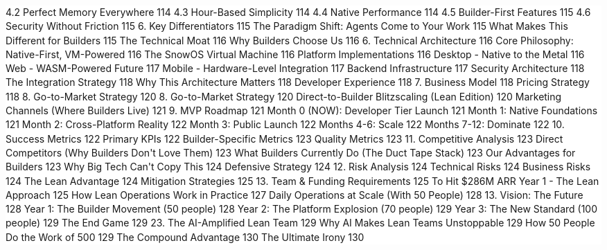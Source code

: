 4.2 Perfect Memory Everywhere	114
4.3 Hour-Based Simplicity	114
4.4 Native Performance	114
4.5 Builder-First Features	115
4.6 Security Without Friction	115
6. Key Differentiators	115
The Paradigm Shift: Agents Come to Your Work	115
What Makes This Different for Builders	115
The Technical Moat	116
Why Builders Choose Us	116
6. Technical Architecture	116
Core Philosophy: Native-First, VM-Powered	116
The SnowOS Virtual Machine	116
Platform Implementations	116
Desktop - Native to the Metal	116
Web - WASM-Powered Future	117
Mobile - Hardware-Level Integration	117
Backend Infrastructure	117
Security Architecture	118
The Integration Strategy	118
Why This Architecture Matters	118
Developer Experience	118
7. Business Model	118
Pricing Strategy	118
8. Go-to-Market Strategy	120
8. Go-to-Market Strategy	120
Direct-to-Builder Blitzscaling (Lean Edition)	120
Marketing Channels (Where Builders Live)	121
9. MVP Roadmap	121
Month 0 (NOW): Developer Tier Launch	121
Month 1: Native Foundations	121
Month 2: Cross-Platform Reality	122
Month 3: Public Launch	122
Months 4-6: Scale	122
Months 7-12: Dominate	122
10. Success Metrics	122
Primary KPIs	122
Builder-Specific Metrics	123
Quality Metrics	123
11. Competitive Analysis	123
Direct Competitors (Why Builders Don't Love Them)	123
What Builders Currently Do (The Duct Tape Stack)	123
Our Advantages for Builders	123
Why Big Tech Can't Copy This	124
Defensive Strategy	124
12. Risk Analysis	124
Technical Risks	124
Business Risks	124
The Lean Advantage	124
Mitigation Strategies	125
13. Team & Funding Requirements	125
To Hit $286M ARR Year 1 - The Lean Approach	125
How Lean Operations Work in Practice	127
Daily Operations at Scale (With 50 People)	128
13. Vision: The Future	128
Year 1: The Builder Movement (50 people)	128
Year 2: The Platform Explosion (70 people)	129
Year 3: The New Standard (100 people)	129
The End Game	129
23. The AI-Amplified Lean Team	129
Why AI Makes Lean Teams Unstoppable	129
How 50 People Do the Work of 500	129
The Compound Advantage	130
The Ultimate Irony	130